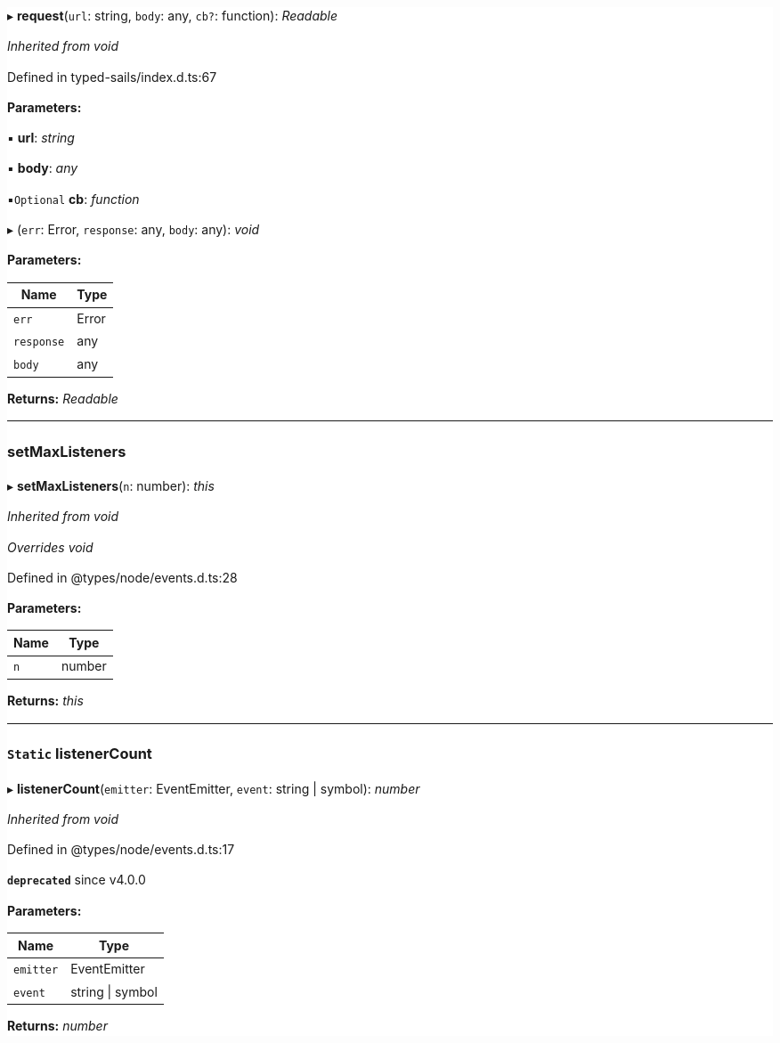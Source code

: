 ▸ **request**(`url`: string, `body`: any, `cb?`: function): *Readable*

*Inherited from void*

Defined in typed-sails/index.d.ts:67

**Parameters:**

▪ **url**: *string*

▪ **body**: *any*

▪`Optional`  **cb**: *function*

▸ (`err`: Error, `response`: any, `body`: any): *void*

**Parameters:**

Name | Type |
------ | ------ |
`err` | Error |
`response` | any |
`body` | any |

**Returns:** *Readable*

___

###  setMaxListeners

▸ **setMaxListeners**(`n`: number): *this*

*Inherited from void*

*Overrides void*

Defined in @types/node/events.d.ts:28

**Parameters:**

Name | Type |
------ | ------ |
`n` | number |

**Returns:** *this*

___

### `Static` listenerCount

▸ **listenerCount**(`emitter`: EventEmitter, `event`: string | symbol): *number*

*Inherited from void*

Defined in @types/node/events.d.ts:17

**`deprecated`** since v4.0.0

**Parameters:**

Name | Type |
------ | ------ |
`emitter` | EventEmitter |
`event` | string &#124; symbol |

**Returns:** *number*
